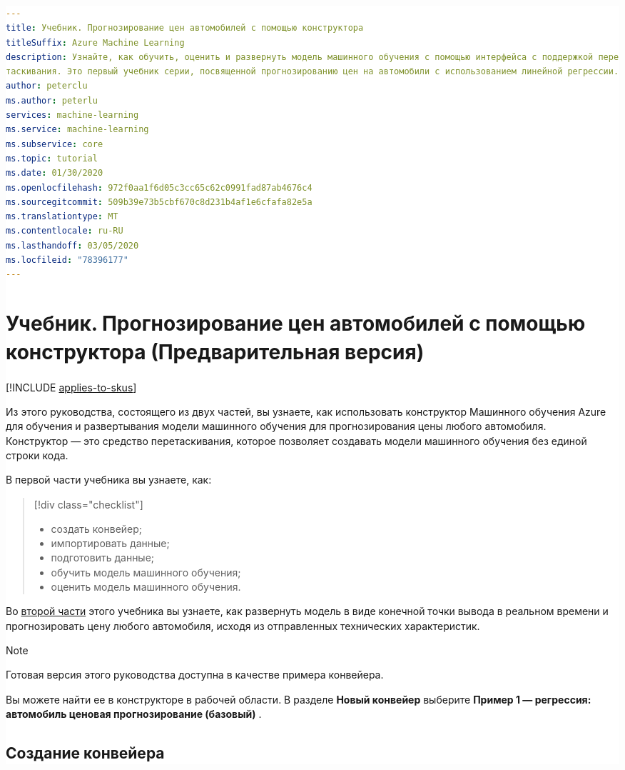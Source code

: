 ```yaml
---
title: Учебник. Прогнозирование цен автомобилей с помощью конструктора
titleSuffix: Azure Machine Learning
description: Узнайте, как обучить, оценить и развернуть модель машинного обучения с помощью интерфейса с поддержкой перетаскивания. Это первый учебник серии, посвященной прогнозированию цен на автомобили с использованием линейной регрессии.
author: peterclu
ms.author: peterlu
services: machine-learning
ms.service: machine-learning
ms.subservice: core
ms.topic: tutorial
ms.date: 01/30/2020
ms.openlocfilehash: 972f0aa1f6d05c3cc65c62c0991fad87ab4676c4
ms.sourcegitcommit: 509b39e73b5cbf670c8d231b4af1e6cfafa82e5a
ms.translationtype: MT
ms.contentlocale: ru-RU
ms.lasthandoff: 03/05/2020
ms.locfileid: "78396177"
---
```

# <a name="tutorial-predict-automobile-price-with-the-designer-preview"></a>Учебник. Прогнозирование цен автомобилей с помощью конструктора (Предварительная версия)
[!INCLUDE [applies-to-skus](../../includes/aml-applies-to-enterprise-sku.md)]

Из этого руководства, состоящего из двух частей, вы узнаете, как использовать конструктор Машинного обучения Azure для обучения и развертывания модели машинного обучения для прогнозирования цены любого автомобиля. Конструктор — это средство перетаскивания, которое позволяет создавать модели машинного обучения без единой строки кода.

В первой части учебника вы узнаете, как:

> [!div class="checklist"]
> * создать конвейер;
> * импортировать данные;
> * подготовить данные;
> * обучить модель машинного обучения;
> * оценить модель машинного обучения.

Во [второй части](tutorial-designer-automobile-price-deploy.md) этого учебника вы узнаете, как развернуть модель в виде конечной точки вывода в реальном времени и прогнозировать цену любого автомобиля, исходя из отправленных технических характеристик. 

> [!NOTE]
>Готовая версия этого руководства доступна в качестве примера конвейера.
>
>Вы можете найти ее в конструкторе в рабочей области. В разделе **Новый конвейер** выберите **Пример 1 — регрессия: автомобиль ценовая прогнозирование (базовый)** .

## <a name="create-a-new-pipeline"></a>Создание конвейера
